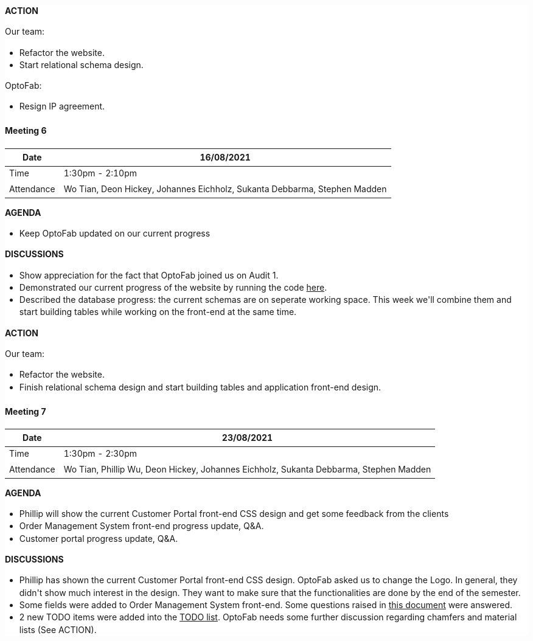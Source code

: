 **ACTION**

Our team:

- Refactor the website.
- Start relational schema design.

OptoFab:

- Resign IP agreement.

#### Meeting 6

| Date       | 16/08/2021                                                                |
| ---------- | ------------------------------------------------------------------------- |
| Time       | 1:30pm - 2:10pm                                                           |
| Attendance | Wo Tian, Deon Hickey, Johannes Eichholz, Sukanta Debbarma, Stephen Madden |

**AGENDA**

- Keep OptoFab updated on our current progress

**DISCUSSIONS**

- Show appreciation for the fact that OptoFab joined us on Audit 1.
- Demonstrated our current progress of the website by running the code [here](https://github.com/swingrope/optofab-website).
- Described the database progress: the current schemas are on seperate working space. This week we'll combine them and start building tables while working on the front-end at the same time.

**ACTION**

Our team:

- Refactor the website.
- Finish relational schema design and start building tables and application front-end design.

#### Meeting 7

| Date       | 23/08/2021                                                                            |
| ---------- | ------------------------------------------------------------------------------------- |
| Time       | 1:30pm - 2:30pm                                                                       |
| Attendance | Wo Tian, Phillip Wu, Deon Hickey, Johannes Eichholz, Sukanta Debbarma, Stephen Madden |

**AGENDA**

- Phillip will show the current Customer Portal front-end CSS design and get some feedback from the clients
- Order Management System front-end progress update, Q&A.
- Customer portal progress update, Q&A.

**DISCUSSIONS**

- Phillip has shown the current Customer Portal front-end CSS design. OptoFab asked us to change the Logo. In general, they didn't show much interest in the design. They want to make sure that the functionalities are done by the end of the semester.
- Some fields were added to Order Management System front-end. Some questions raised in [this document](https://docs.google.com/document/d/1n9Su61qbRqsEeCoD2Dzyc6kWu56wFWV7/edit?usp=sharing&ouid=116842803310347638522&rtpof=true&sd=true) were answered.
- 2 new TODO items were added into the [TODO list](https://docs.google.com/document/d/1E55TGr5dOff8SCUpF3eKQ2Bi9mLJuGd8ZH3vnBS82Gs/edit?usp=sharing). OptoFab needs some further discussion regarding chamfers and material lists (See ACTION).
